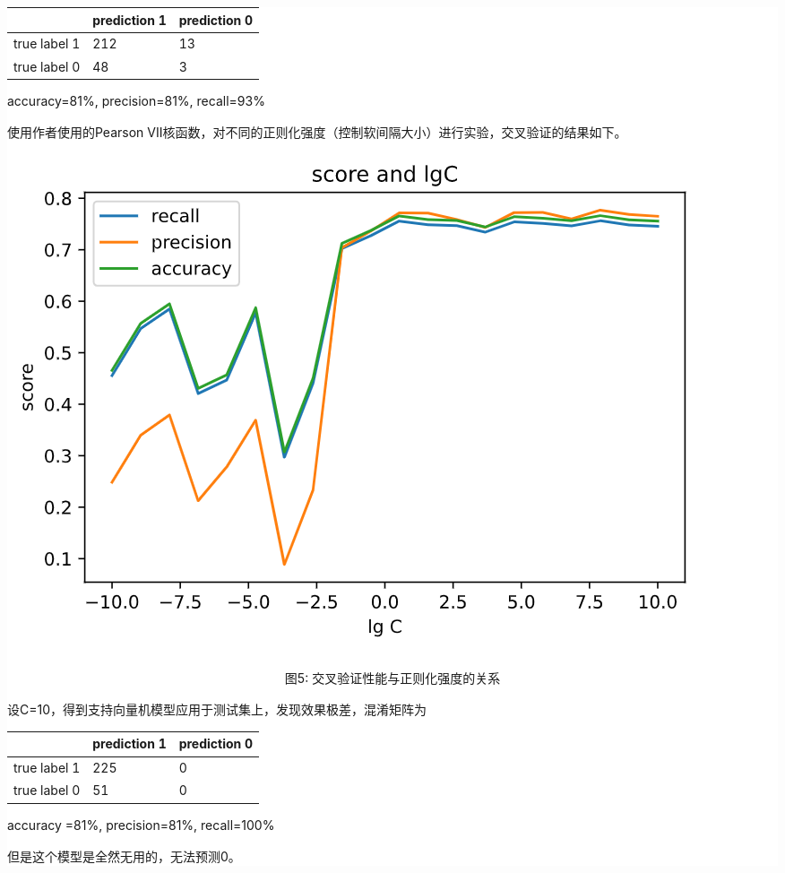 |              | prediction 1 | prediction 0 |
| ------------ | ------------ | ------------ |
| true label 1 | 212          | 13           |
| true label 0 | 48           | 3            |

accuracy=81%, precision=81%, recall=93%

使用作者使用的Pearson VII核函数，对不同的正则化强度（控制软间隔大小）进行实验，交叉验证的结果如下。

![image-20210117085400875](report.assets/image-20210117085400875.png)

<center>图5: 交叉验证性能与正则化强度的关系</center>

设C=10，得到支持向量机模型应用于测试集上，发现效果极差，混淆矩阵为

|              | prediction 1 | prediction 0 |
| ------------ | ------------ | ------------ |
| true label 1 | 225          | 0            |
| true label 0 | 51           | 0            |

accuracy =81%, precision=81%, recall=100%

但是这个模型是全然无用的，无法预测0。

